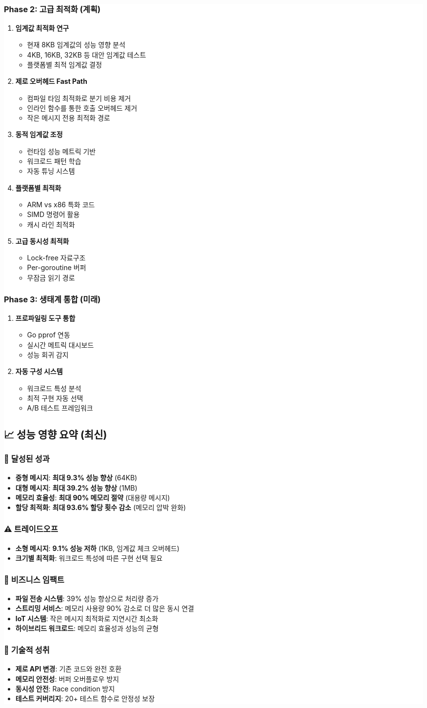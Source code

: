 ### Phase 2: 고급 최적화 (계획)
1. **임계값 최적화 연구**
   - 현재 8KB 임계값의 성능 영향 분석
   - 4KB, 16KB, 32KB 등 대안 임계값 테스트
   - 플랫폼별 최적 임계값 결정

2. **제로 오버헤드 Fast Path**
   - 컴파일 타임 최적화로 분기 비용 제거
   - 인라인 함수를 통한 호출 오버헤드 제거
   - 작은 메시지 전용 최적화 경로

3. **동적 임계값 조정**
   - 런타임 성능 메트릭 기반
   - 워크로드 패턴 학습
   - 자동 튜닝 시스템

4. **플랫폼별 최적화**
   - ARM vs x86 특화 코드
   - SIMD 명령어 활용
   - 캐시 라인 최적화

5. **고급 동시성 최적화**
   - Lock-free 자료구조
   - Per-goroutine 버퍼
   - 무잠금 읽기 경로

### Phase 3: 생태계 통합 (미래)
1. **프로파일링 도구 통합**
   - Go pprof 연동
   - 실시간 메트릭 대시보드
   - 성능 회귀 감지

2. **자동 구성 시스템**
   - 워크로드 특성 분석
   - 최적 구현 자동 선택
   - A/B 테스트 프레임워크

## 📈 성능 영향 요약 (최신)

### 🎊 **달성된 성과**
- **중형 메시지**: **최대 9.3% 성능 향상** (64KB)
- **대형 메시지**: **최대 39.2% 성능 향상** (1MB)
- **메모리 효율성**: **최대 90% 메모리 절약** (대용량 메시지)
- **할당 최적화**: **최대 93.6% 할당 횟수 감소** (메모리 압박 완화)

### ⚠️ **트레이드오프**
- **소형 메시지**: **9.1% 성능 저하** (1KB, 임계값 체크 오버헤드)
- **크기별 최적화**: 워크로드 특성에 따른 구현 선택 필요

### 🎯 **비즈니스 임팩트**
- **파일 전송 시스템**: 39% 성능 향상으로 처리량 증가
- **스트리밍 서비스**: 메모리 사용량 90% 감소로 더 많은 동시 연결
- **IoT 시스템**: 작은 메시지 최적화로 지연시간 최소화
- **하이브리드 워크로드**: 메모리 효율성과 성능의 균형

### 🔧 **기술적 성취**
- **제로 API 변경**: 기존 코드와 완전 호환
- **메모리 안전성**: 버퍼 오버플로우 방지
- **동시성 안전**: Race condition 방지
- **테스트 커버리지**: 20+ 테스트 함수로 안정성 보장
